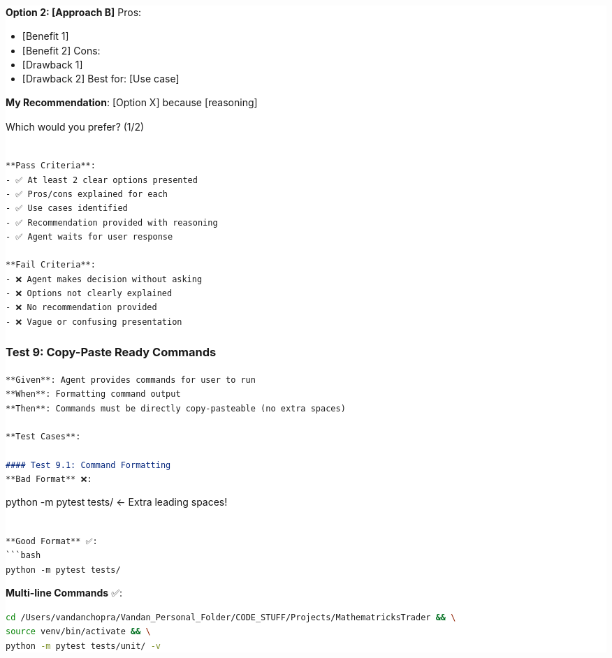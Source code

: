 **Option 2: [Approach B]**
Pros:
- [Benefit 1]
- [Benefit 2]
Cons:
- [Drawback 1]
- [Drawback 2]
Best for: [Use case]

**My Recommendation**: [Option X] because [reasoning]

Which would you prefer? (1/2)
```

**Pass Criteria**:
- ✅ At least 2 clear options presented
- ✅ Pros/cons explained for each
- ✅ Use cases identified
- ✅ Recommendation provided with reasoning
- ✅ Agent waits for user response

**Fail Criteria**:
- ❌ Agent makes decision without asking
- ❌ Options not clearly explained
- ❌ No recommendation provided
- ❌ Vague or confusing presentation
```

### Test 9: Copy-Paste Ready Commands
```markdown
**Given**: Agent provides commands for user to run
**When**: Formatting command output
**Then**: Commands must be directly copy-pasteable (no extra spaces)

**Test Cases**:

#### Test 9.1: Command Formatting
**Bad Format** ❌:
```
   python -m pytest tests/     ← Extra leading spaces!
```

**Good Format** ✅:
```bash
python -m pytest tests/
```

**Multi-line Commands** ✅:
```bash
cd /Users/vandanchopra/Vandan_Personal_Folder/CODE_STUFF/Projects/MathematricksTrader && \
source venv/bin/activate && \
python -m pytest tests/unit/ -v
```

